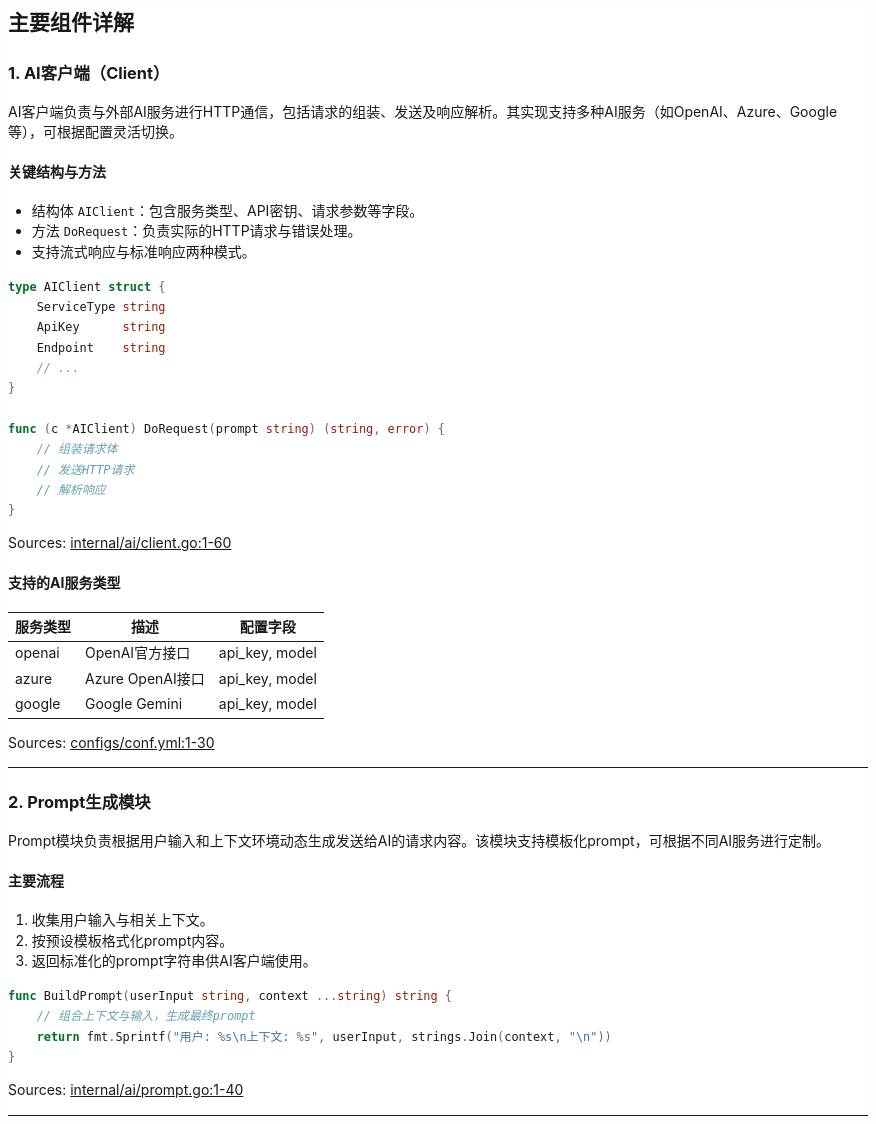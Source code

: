 
## 主要组件详解

### 1. AI客户端（Client）

AI客户端负责与外部AI服务进行HTTP通信，包括请求的组装、发送及响应解析。其实现支持多种AI服务（如OpenAI、Azure、Google等），可根据配置灵活切换。

#### 关键结构与方法

- 结构体 `AIClient`：包含服务类型、API密钥、请求参数等字段。
- 方法 `DoRequest`：负责实际的HTTP请求与错误处理。
- 支持流式响应与标准响应两种模式。

```go
type AIClient struct {
    ServiceType string
    ApiKey      string
    Endpoint    string
    // ...
}

func (c *AIClient) DoRequest(prompt string) (string, error) {
    // 组装请求体
    // 发送HTTP请求
    // 解析响应
}
```
Sources: [internal/ai/client.go:1-60]()

#### 支持的AI服务类型

| 服务类型   | 描述             | 配置字段         |
| ---------- | ---------------- | --------------- |
| openai     | OpenAI官方接口   | api_key, model  |
| azure      | Azure OpenAI接口 | api_key, model  |
| google     | Google Gemini    | api_key, model  |
Sources: [configs/conf.yml:1-30]()

---

### 2. Prompt生成模块

Prompt模块负责根据用户输入和上下文环境动态生成发送给AI的请求内容。该模块支持模板化prompt，可根据不同AI服务进行定制。

#### 主要流程

1. 收集用户输入与相关上下文。
2. 按预设模板格式化prompt内容。
3. 返回标准化的prompt字符串供AI客户端使用。

```go
func BuildPrompt(userInput string, context ...string) string {
    // 组合上下文与输入，生成最终prompt
    return fmt.Sprintf("用户: %s\n上下文: %s", userInput, strings.Join(context, "\n"))
}
```
Sources: [internal/ai/prompt.go:1-40]()

---